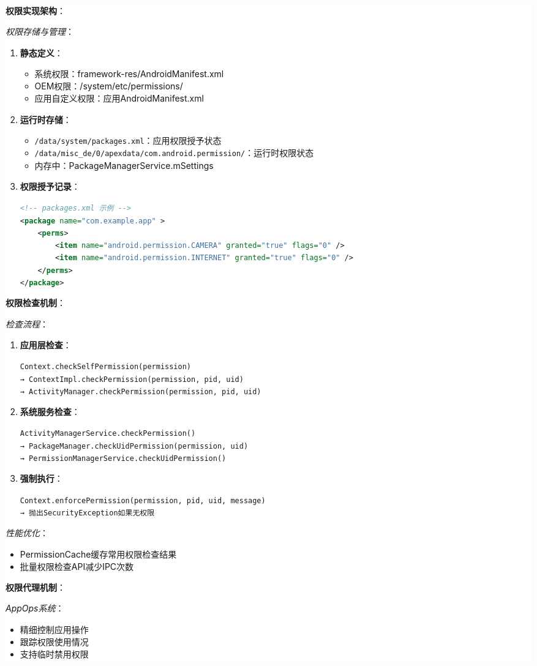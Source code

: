**权限实现架构**：

*权限存储与管理*：
1. **静态定义**：
   - 系统权限：framework-res/AndroidManifest.xml
   - OEM权限：/system/etc/permissions/
   - 应用自定义权限：应用AndroidManifest.xml

2. **运行时存储**：
   - `/data/system/packages.xml`：应用权限授予状态
   - `/data/misc_de/0/apexdata/com.android.permission/`：运行时权限状态
   - 内存中：PackageManagerService.mSettings

3. **权限授予记录**：
   ```xml
   <!-- packages.xml 示例 -->
   <package name="com.example.app" >
       <perms>
           <item name="android.permission.CAMERA" granted="true" flags="0" />
           <item name="android.permission.INTERNET" granted="true" flags="0" />
       </perms>
   </package>
   ```

**权限检查机制**：

*检查流程*：
1. **应用层检查**：
   ```
   Context.checkSelfPermission(permission)
   → ContextImpl.checkPermission(permission, pid, uid)
   → ActivityManager.checkPermission(permission, pid, uid)
   ```

2. **系统服务检查**：
   ```
   ActivityManagerService.checkPermission()
   → PackageManager.checkUidPermission(permission, uid)
   → PermissionManagerService.checkUidPermission()
   ```

3. **强制执行**：
   ```
   Context.enforcePermission(permission, pid, uid, message)
   → 抛出SecurityException如果无权限
   ```

*性能优化*：
- PermissionCache缓存常用权限检查结果
- 批量权限检查API减少IPC次数

**权限代理机制**：

*AppOps系统*：
- 精细控制应用操作
- 跟踪权限使用情况
- 支持临时禁用权限

